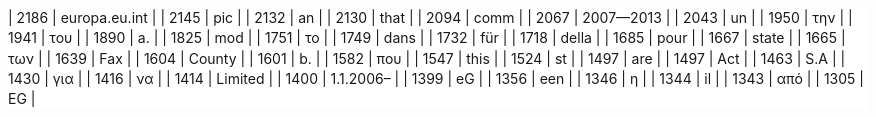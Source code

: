 | 2186 | europa.eu.int |
| 2145 | pic |
| 2132 | an |
| 2130 | that |
| 2094 | comm |
| 2067 | 2007—2013 |
| 2043 | un |
| 1950 | την |
| 1941 | του |
| 1890 | a. |
| 1825 | mod |
| 1751 | το |
| 1749 | dans |
| 1732 | für |
| 1718 | della |
| 1685 | pour |
| 1667 | state |
| 1665 | των |
| 1639 | Fax |
| 1604 | County |
| 1601 | b. |
| 1582 | που |
| 1547 | this |
| 1524 | st |
| 1497 | are |
| 1497 | Act |
| 1463 | S.A |
| 1430 | για |
| 1416 | να |
| 1414 | Limited |
| 1400 | 1.1.2006– |
| 1399 | eG |
| 1356 | een |
| 1346 | η |
| 1344 | il |
| 1343 | από |
| 1305 | EG |